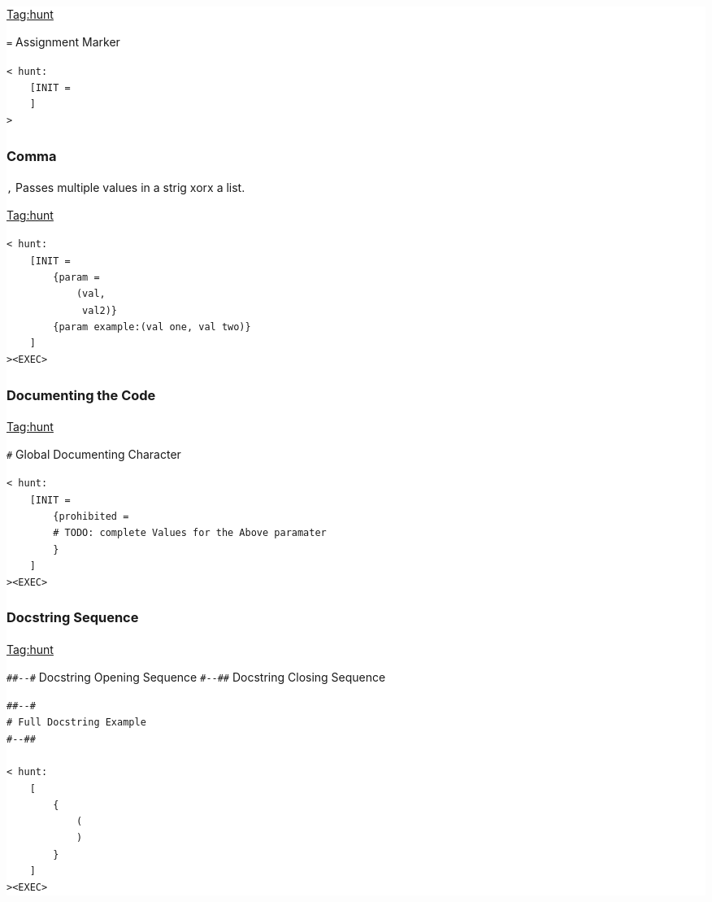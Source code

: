 [Tag:hunt](#huntcon-A)

`=` Assignment Marker

```hunt
< hunt:
    [INIT =
    ]
>
```

### Comma

`,` Passes multiple values in a strig xorx a list.

[Tag:hunt](#huntcon-cm)

```hunt
< hunt:
    [INIT =
        {param =
            (val,
             val2)}
        {param example:(val one, val two)}
    ]
><EXEC>
```

### Documenting the Code

[Tag:hunt](#huntdoc)

`#` Global Documenting Character

```hunt
< hunt:
    [INIT =
        {prohibited =
        # TODO: complete Values for the Above paramater
        }
    ]
><EXEC>
```

### Docstring Sequence

[Tag:hunt](#huntdoc-ds)

`##--#` Docstring Opening Sequence
`#--##` Docstring Closing Sequence

```hunt
##--#
# Full Docstring Example
#--##

< hunt:
    [
        {
            (
            )
        }
    ]
><EXEC>
```
